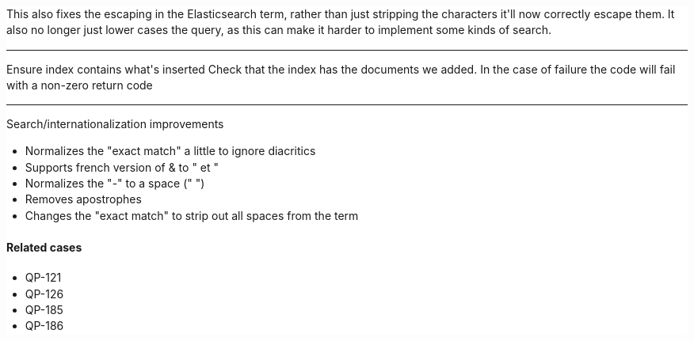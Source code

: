 This also fixes the escaping in the Elasticsearch term, rather than just
stripping the characters it'll now correctly escape them. It also no 
longer just lower cases the query, as this can make it harder to 
implement some kinds of search.

---

Ensure index contains what's inserted
Check that the index has the documents we added. In the case of failure 
the code will fail with a non-zero return code

---

Search/internationalization improvements

* Normalizes the "exact match" a little to ignore diacritics
* Supports french version of & to " et "
* Normalizes the "-" to a space (" ")
* Removes apostrophes
* Changes the "exact match" to strip out all spaces from the term

#### Related cases

* QP-121
* QP-126
* QP-185
* QP-186
